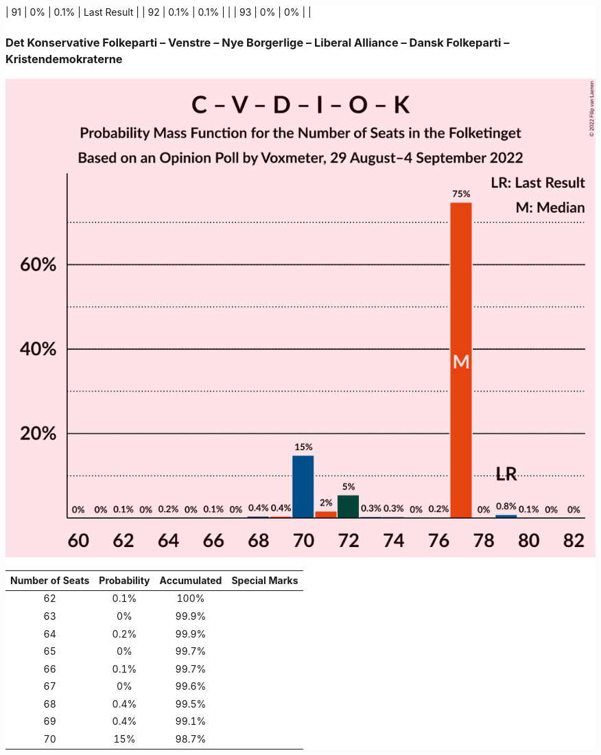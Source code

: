 | 91 | 0% | 0.1% | Last Result |
| 92 | 0.1% | 0.1% |  |
| 93 | 0% | 0% |  |

### Det Konservative Folkeparti – Venstre – Nye Borgerlige – Liberal Alliance – Dansk Folkeparti – Kristendemokraterne

![Graph with seats probability mass function not yet produced](2022-09-04-Voxmeter-coalitions-seats-pmf-c–v–d–i–o–k.png "Seats Probability Mass Function")

| Number of Seats | Probability | Accumulated | Special Marks |
|:---------------:|:-----------:|:-----------:|:-------------:|
| 62 | 0.1% | 100% |  |
| 63 | 0% | 99.9% |  |
| 64 | 0.2% | 99.9% |  |
| 65 | 0% | 99.7% |  |
| 66 | 0.1% | 99.7% |  |
| 67 | 0% | 99.6% |  |
| 68 | 0.4% | 99.5% |  |
| 69 | 0.4% | 99.1% |  |
| 70 | 15% | 98.7% |  |